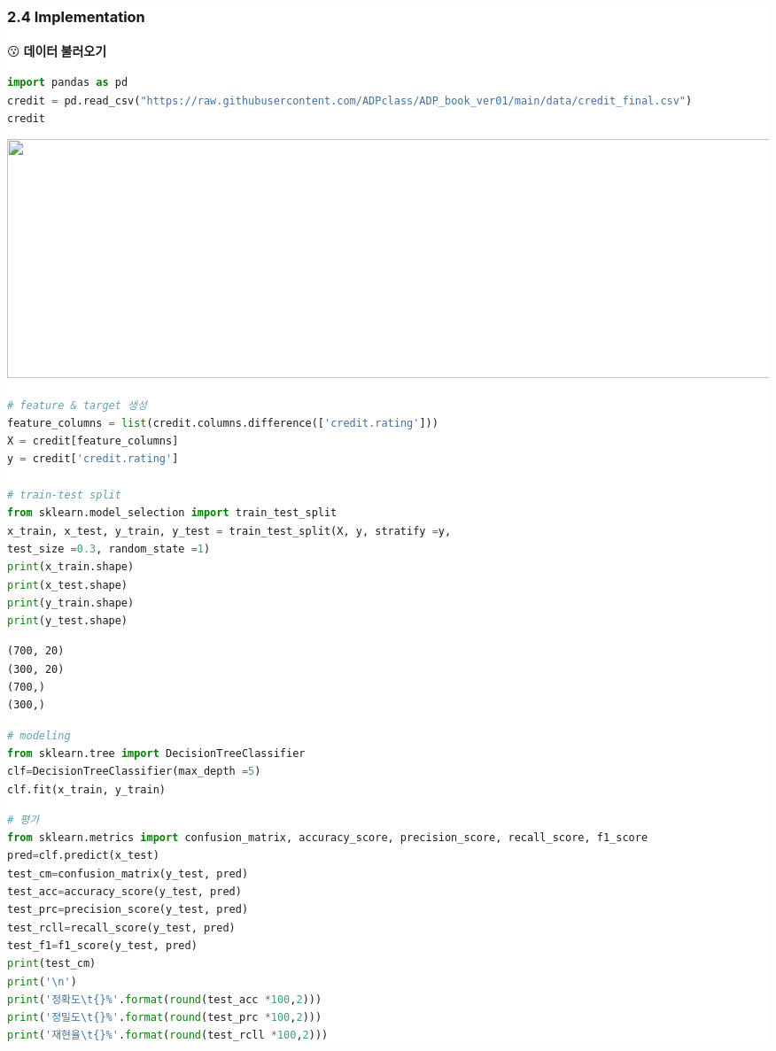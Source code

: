 ### 2.4 Implementation

😗 **데이터 불러오기**

````python
import pandas as pd
credit = pd.read_csv("https://raw.githubusercontent.com/ADPclass/ADP_book_ver01/main/data/credit_final.csv")
credit
````

<p align="center"><img src="https://github.com/sigirace/page-images/blob/main/adp/dt/dt1.png?raw=true" width="900" height="270"></p>

````python
# feature & target 생성
feature_columns = list(credit.columns.difference(['credit.rating']))
X = credit[feature_columns]
y = credit['credit.rating']

# train-test split
from sklearn.model_selection import train_test_split
x_train, x_test, y_train, y_test = train_test_split(X, y, stratify =y, 
test_size =0.3, random_state =1)
print(x_train.shape)
print(x_test.shape)
print(y_train.shape)
print(y_test.shape)
````

````
(700, 20)
(300, 20)
(700,)
(300,)
````

````python
# modeling
from sklearn.tree import DecisionTreeClassifier
clf=DecisionTreeClassifier(max_depth =5)
clf.fit(x_train, y_train)
````

````python
# 평가
from sklearn.metrics import confusion_matrix, accuracy_score, precision_score, recall_score, f1_score
pred=clf.predict(x_test)
test_cm=confusion_matrix(y_test, pred)
test_acc=accuracy_score(y_test, pred)
test_prc=precision_score(y_test, pred)
test_rcll=recall_score(y_test, pred)
test_f1=f1_score(y_test, pred)
print(test_cm)
print('\n')
print('정확도\t{}%'.format(round(test_acc *100,2)))
print('정밀도\t{}%'.format(round(test_prc *100,2)))
print('재현율\t{}%'.format(round(test_rcll *100,2)))
````
